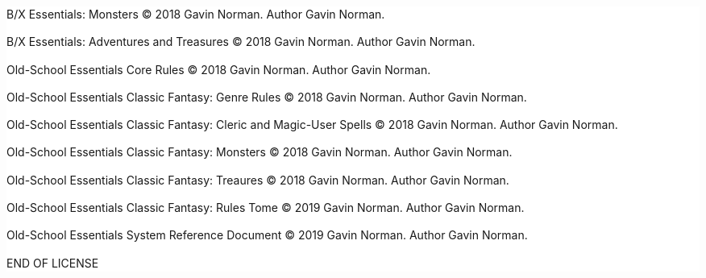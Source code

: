 B/X Essentials: Monsters © 2018 Gavin Norman. Author Gavin Norman.

B/X Essentials: Adventures and Treasures © 2018 Gavin Norman. Author Gavin Norman.

Old-School Essentials Core Rules © 2018 Gavin Norman. Author Gavin Norman.

Old-School Essentials Classic Fantasy: Genre Rules © 2018 Gavin Norman. Author Gavin Norman.

Old-School Essentials Classic Fantasy: Cleric and Magic-User Spells © 2018 Gavin Norman. Author Gavin Norman.

Old-School Essentials Classic Fantasy: Monsters © 2018 Gavin Norman. Author Gavin Norman.

Old-School Essentials Classic Fantasy: Treaures © 2018 Gavin Norman. Author Gavin Norman.

Old-School Essentials Classic Fantasy: Rules Tome © 2019 Gavin Norman. Author Gavin Norman.

Old-School Essentials System Reference Document © 2019 Gavin Norman. Author Gavin Norman.

END OF LICENSE